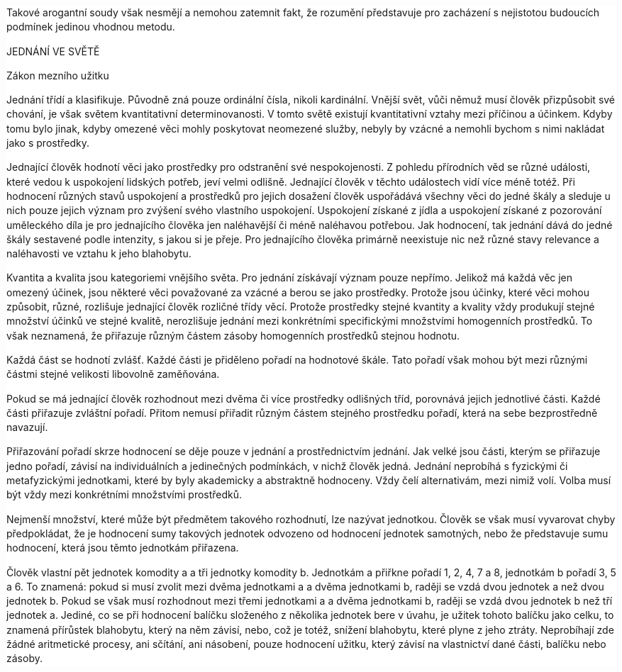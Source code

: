 Takové arogantní soudy však nesmějí a nemohou zatemnit fakt, že rozumění představuje pro zacházení s nejistotou budoucích podmínek jedinou vhodnou metodu.



JEDNÁNÍ VE SVĚTĚ <break time="1s" />

Zákon mezního užitku <break time="1.5s" />

Jednání třídí a klasifikuje. Původně zná pouze ordinální čísla, nikoli kardinální. Vnější svět, vůči němuž musí člověk přizpůsobit své chování, je však světem kvantitativní determinovanosti. V tomto světě existují kvantitativní vztahy mezi příčinou a účinkem. Kdyby tomu bylo jinak, kdyby omezené věci mohly poskytovat neomezené služby, nebyly by vzácné a nemohli bychom s nimi nakládat jako s prostředky.

Jednající člověk hodnotí věci jako prostředky pro odstranění své nespokojenosti. Z pohledu přírodních věd se různé události, které vedou k uspokojení lidských potřeb, jeví velmi odlišně. Jednající člověk v těchto událostech vidí více méně totéž. Při hodnocení různých stavů uspokojení a prostředků pro jejich dosažení člověk uspořádává všechny věci do jedné škály a sleduje u nich pouze jejich význam pro zvýšení svého vlastního uspokojení. Uspokojení získané z jídla a uspokojení získané z pozorování uměleckého díla je pro jednajícího člověka jen naléhavější či méně naléhavou potřebou. Jak hodnocení, tak jednání dává do jedné škály sestavené podle intenzity, s jakou si je přeje. Pro jednajícího člověka primárně neexistuje nic než různé stavy relevance a naléhavosti ve vztahu k jeho blahobytu.

Kvantita a kvalita jsou kategoriemi vnějšího světa. Pro jednání získávají význam pouze nepřímo. Jelikož má každá věc jen omezený účinek, jsou některé věci považované za vzácné a berou se jako prostředky. Protože jsou účinky, které věci mohou způsobit, různé, rozlišuje jednající člověk rozličné třídy věcí. Protože prostředky stejné kvantity a kvality vždy produkují stejné množství účinků ve stejné kvalitě, nerozlišuje jednání mezi konkrétními specifickými množstvími homogenních prostředků. To však neznamená, že přiřazuje různým částem zásoby homogenních prostředků stejnou hodnotu.

Každá část se hodnotí zvlášť. Každé části je přiděleno pořadí na hodnotové škále. Tato pořadí však mohou být mezi různými částmi stejné velikosti libovolně zaměňována.

Pokud se má jednající člověk rozhodnout mezi dvěma či více prostředky odlišných tříd, porovnává jejich jednotlivé části. Každé části přiřazuje zvláštní pořadí. Přitom nemusí přiřadit různým částem stejného prostředku pořadí, která na sebe bezprostředně navazují.

Přiřazování pořadí skrze hodnocení se děje pouze v jednání a prostřednictvím jednání. Jak velké jsou části, kterým se přiřazuje jedno pořadí, závisí na individuálních a jedinečných podmínkách, v nichž člověk jedná. Jednání neprobíhá s fyzickými či metafyzickými jednotkami, které by byly akademicky a abstraktně hodnoceny. Vždy čelí alternativám, mezi nimiž volí. Volba musí být vždy mezi konkrétními množstvími prostředků.

Nejmenší množství, které může být předmětem takového rozhodnutí, lze nazývat jednotkou. Člověk se však musí vyvarovat chyby předpokládat, že je hodnocení sumy takových jednotek odvozeno od hodnocení jednotek samotných, nebo že představuje sumu hodnocení, která jsou těmto jednotkám přiřazena.




Člověk vlastní pět jednotek komodity a a tři jednotky komodity b. Jednotkám a přiřkne pořadí 1, 2, 4, 7 a 8, jednotkám b pořadí 3, 5 a 6. To znamená: pokud si musí zvolit mezi dvěma jednotkami a a dvěma jednotkami b, raději se vzdá dvou jednotek a než dvou jednotek b. Pokud se však musí rozhodnout mezi třemi jednotkami a a dvěma jednotkami b, raději se vzdá dvou jednotek b než tří jednotek a. Jediné, co se při hodnocení balíčku složeného z několika jednotek bere v úvahu, je užitek tohoto balíčku jako celku, to znamená přírůstek blahobytu, který na něm závisí, nebo, což je totéž, snížení blahobytu, které plyne z jeho ztráty. Neprobíhají zde žádné aritmetické procesy, ani sčítání, ani násobení, pouze hodnocení užitku, který závisí na vlastnictví dané části, balíčku nebo zásoby.
